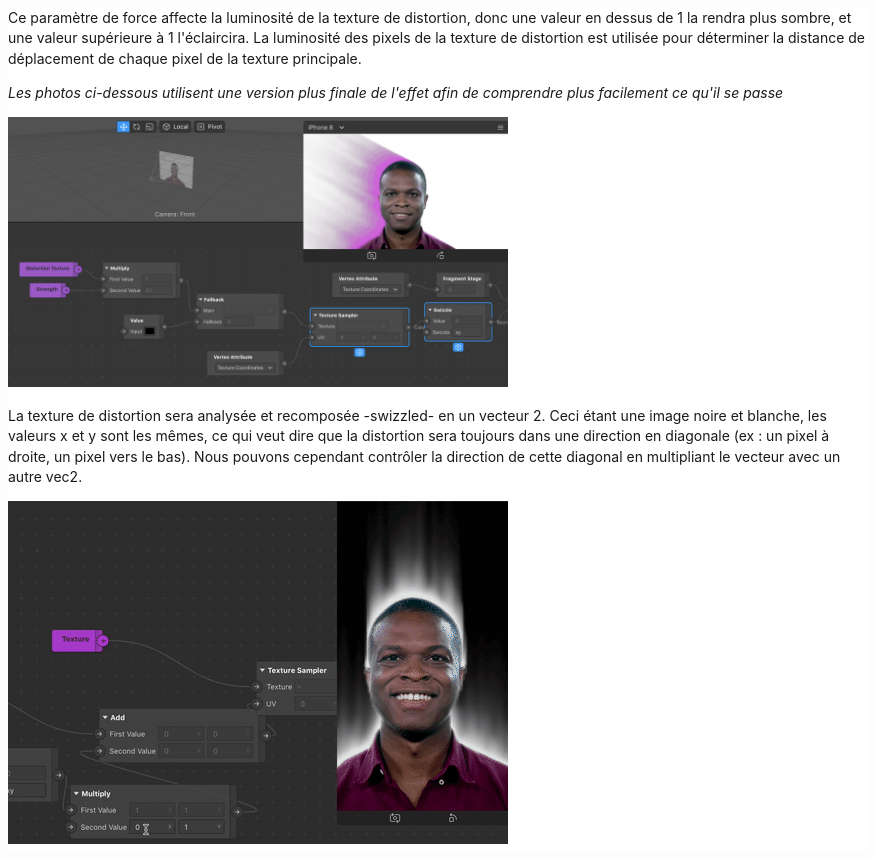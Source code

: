 
Ce paramètre de force affecte la luminosité de la texture de distortion, donc une valeur en dessus de 1 la rendra plus sombre, et une valeur supérieure à 1 l'éclaircira. La luminosité des pixels de la texture de distortion est utilisée pour déterminer la distance de déplacement de chaque pixel de la texture principale. 

_Les photos ci-dessous utilisent une version plus finale de l'effet afin de comprendre plus facilement ce qu'il se passe_

<img src="./images/strengthEffect.png" width="500"/>

La texture de distortion sera analysée et recomposée -swizzled- en un vecteur 2. Ceci étant une image noire et blanche, les valeurs x et y sont les mêmes, ce qui veut dire que la distortion sera toujours dans une direction en diagonale (ex : un pixel à droite, un pixel vers le bas). Nous pouvons cependant contrôler la direction de cette diagonal en multipliant le vecteur avec un autre vec2.

<img src="./images/rotationEffect.gif" width="500"/>
